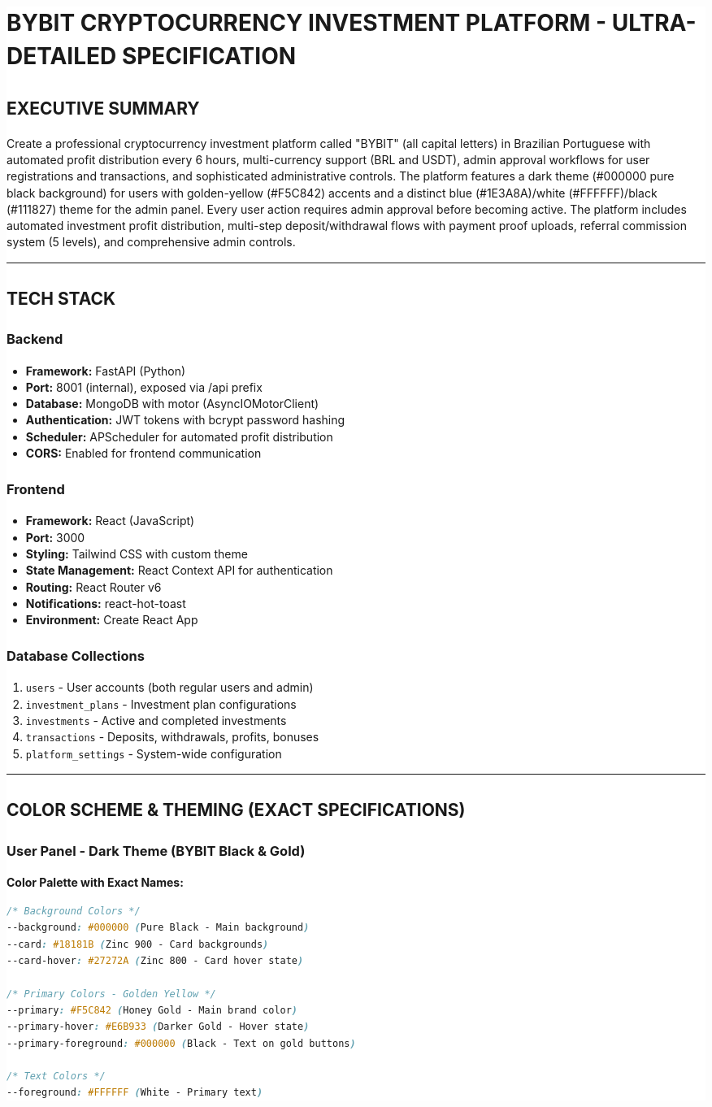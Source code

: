 # BYBIT CRYPTOCURRENCY INVESTMENT PLATFORM - ULTRA-DETAILED SPECIFICATION

## EXECUTIVE SUMMARY
Create a professional cryptocurrency investment platform called "BYBIT" (all capital letters) in Brazilian Portuguese with automated profit distribution every 6 hours, multi-currency support (BRL and USDT), admin approval workflows for user registrations and transactions, and sophisticated administrative controls. The platform features a dark theme (#000000 pure black background) for users with golden-yellow (#F5C842) accents and a distinct blue (#1E3A8A)/white (#FFFFFF)/black (#111827) theme for the admin panel. Every user action requires admin approval before becoming active. The platform includes automated investment profit distribution, multi-step deposit/withdrawal flows with payment proof uploads, referral commission system (5 levels), and comprehensive admin controls.

---

## TECH STACK

### Backend
- **Framework:** FastAPI (Python)
- **Port:** 8001 (internal), exposed via /api prefix
- **Database:** MongoDB with motor (AsyncIOMotorClient)
- **Authentication:** JWT tokens with bcrypt password hashing
- **Scheduler:** APScheduler for automated profit distribution
- **CORS:** Enabled for frontend communication

### Frontend
- **Framework:** React (JavaScript)
- **Port:** 3000
- **Styling:** Tailwind CSS with custom theme
- **State Management:** React Context API for authentication
- **Routing:** React Router v6
- **Notifications:** react-hot-toast
- **Environment:** Create React App

### Database Collections
1. `users` - User accounts (both regular users and admin)
2. `investment_plans` - Investment plan configurations
3. `investments` - Active and completed investments
4. `transactions` - Deposits, withdrawals, profits, bonuses
5. `platform_settings` - System-wide configuration

---

## COLOR SCHEME & THEMING (EXACT SPECIFICATIONS)

### User Panel - Dark Theme (BYBIT Black & Gold)
**Color Palette with Exact Names:**
```css
/* Background Colors */
--background: #000000 (Pure Black - Main background)
--card: #18181B (Zinc 900 - Card backgrounds)
--card-hover: #27272A (Zinc 800 - Card hover state)

/* Primary Colors - Golden Yellow */
--primary: #F5C842 (Honey Gold - Main brand color)
--primary-hover: #E6B933 (Darker Gold - Hover state)
--primary-foreground: #000000 (Black - Text on gold buttons)

/* Text Colors */
--foreground: #FFFFFF (White - Primary text)
```
